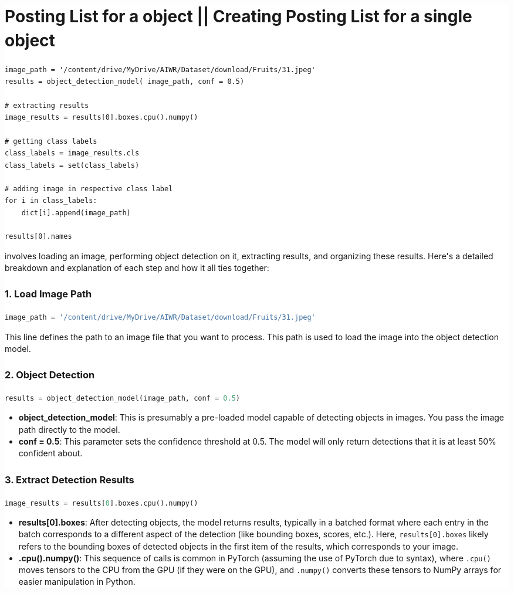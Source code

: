 

# Posting List for a object || Creating Posting List for a single object



```
image_path = '/content/drive/MyDrive/AIWR/Dataset/download/Fruits/31.jpeg'
results = object_detection_model( image_path, conf = 0.5)

# extracting results
image_results = results[0].boxes.cpu().numpy()

# getting class labels
class_labels = image_results.cls
class_labels = set(class_labels)

# adding image in respective class label
for i in class_labels:
    dict[i].append(image_path)

results[0].names

```

 involves loading an image, performing object detection on it, extracting results, and organizing these results. Here's a detailed breakdown and explanation of each step and how it all ties together:

### 1. **Load Image Path**
```python
image_path = '/content/drive/MyDrive/AIWR/Dataset/download/Fruits/31.jpeg'
```
This line defines the path to an image file that you want to process. This path is used to load the image into the object detection model.

### 2. **Object Detection**
```python
results = object_detection_model(image_path, conf = 0.5)
```
- **object_detection_model**: This is presumably a pre-loaded model capable of detecting objects in images. You pass the image path directly to the model.
- **conf = 0.5**: This parameter sets the confidence threshold at 0.5. The model will only return detections that it is at least 50% confident about.

### 3. **Extract Detection Results**
```python
image_results = results[0].boxes.cpu().numpy()
```
- **results[0].boxes**: After detecting objects, the model returns results, typically in a batched format where each entry in the batch corresponds to a different aspect of the detection (like bounding boxes, scores, etc.). Here, `results[0].boxes` likely refers to the bounding boxes of detected objects in the first item of the results, which corresponds to your image.
- **.cpu().numpy()**: This sequence of calls is common in PyTorch (assuming the use of PyTorch due to syntax), where `.cpu()` moves tensors to the CPU from the GPU (if they were on the GPU), and `.numpy()` converts these tensors to NumPy arrays for easier manipulation in Python.
